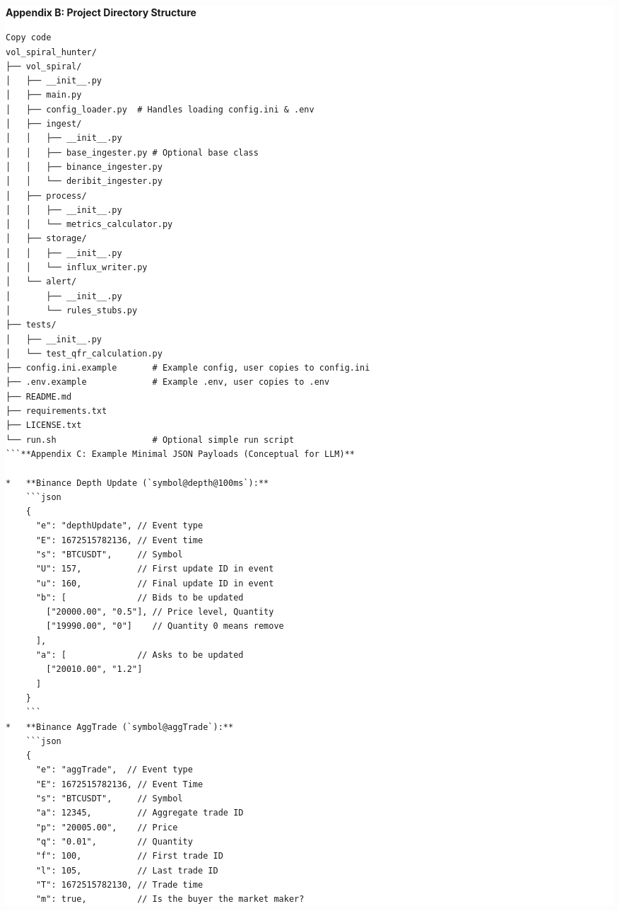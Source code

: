 **Appendix B: Project Directory Structure**

```
Copy code
vol_spiral_hunter/
├── vol_spiral/
│   ├── __init__.py
│   ├── main.py
│   ├── config_loader.py  # Handles loading config.ini & .env
│   ├── ingest/
│   │   ├── __init__.py
│   │   ├── base_ingester.py # Optional base class
│   │   ├── binance_ingester.py
│   │   └── deribit_ingester.py
│   ├── process/
│   │   ├── __init__.py
│   │   └── metrics_calculator.py
│   ├── storage/
│   │   ├── __init__.py
│   │   └── influx_writer.py
│   └── alert/
│       ├── __init__.py
│       └── rules_stubs.py
├── tests/
│   ├── __init__.py
│   └── test_qfr_calculation.py
├── config.ini.example       # Example config, user copies to config.ini
├── .env.example             # Example .env, user copies to .env
├── README.md
├── requirements.txt
├── LICENSE.txt
└── run.sh                   # Optional simple run script
```**Appendix C: Example Minimal JSON Payloads (Conceptual for LLM)**

*   **Binance Depth Update (`symbol@depth@100ms`):**
    ```json
    {
      "e": "depthUpdate", // Event type
      "E": 1672515782136, // Event time
      "s": "BTCUSDT",     // Symbol
      "U": 157,           // First update ID in event
      "u": 160,           // Final update ID in event
      "b": [              // Bids to be updated
        ["20000.00", "0.5"], // Price level, Quantity
        ["19990.00", "0"]    // Quantity 0 means remove
      ],
      "a": [              // Asks to be updated
        ["20010.00", "1.2"]
      ]
    }
    ```
*   **Binance AggTrade (`symbol@aggTrade`):**
    ```json
    {
      "e": "aggTrade",  // Event type
      "E": 1672515782136, // Event Time
      "s": "BTCUSDT",     // Symbol
      "a": 12345,         // Aggregate trade ID
      "p": "20005.00",    // Price
      "q": "0.01",        // Quantity
      "f": 100,           // First trade ID
      "l": 105,           // Last trade ID
      "T": 1672515782130, // Trade time
      "m": true,          // Is the buyer the market maker?
```